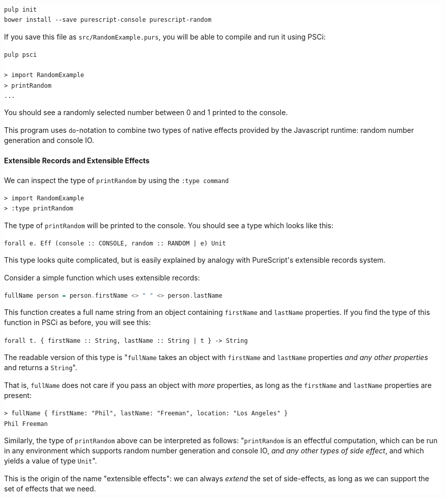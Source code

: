     pulp init
    bower install --save purescript-console purescript-random

If you save this file as `src/RandomExample.purs`, you will be able to compile and run it using PSCi:

    pulp psci

    > import RandomExample
    > printRandom
    ...

You should see a randomly selected number between 0 and 1 printed to the console.

This program uses `do`-notation to combine two types of native effects provided by the Javascript runtime: random number generation and console IO.

#### Extensible Records and Extensible Effects

We can inspect the type of `printRandom` by using the `:type command`

    > import RandomExample
    > :type printRandom

The type of `printRandom` will be printed to the console. You should see a type which looks like this:

	forall e. Eff (console :: CONSOLE, random :: RANDOM | e) Unit

This type looks quite complicated, but is easily explained by analogy with PureScript's extensible records system.

Consider a simple function which uses extensible records:

``` haskell
fullName person = person.firstName <> " " <> person.lastName
```

This function creates a full name string from an object containing `firstName` and `lastName` properties. If you find the type of this function in PSCi as before, you will see this:

    forall t. { firstName :: String, lastName :: String | t } -> String

The readable version of this type is "`fullName` takes an object with `firstName` and `lastName` properties _and any other properties_ and returns a `String`".

That is, `fullName` does not care if you pass an object with _more_ properties, as long as the `firstName` and `lastName` properties are present:

```
> fullName { firstName: "Phil", lastName: "Freeman", location: "Los Angeles" }
Phil Freeman
```

Similarly, the type of `printRandom` above can be interpreted as follows: "`printRandom` is an effectful computation, which can be run in any environment which supports random number generation and console IO, _and any other types of side effect_, and which yields a value of type `Unit`".

This is the origin of the name "extensible effects": we can always _extend_ the set of side-effects, as long as we can support the set of effects that we need.

